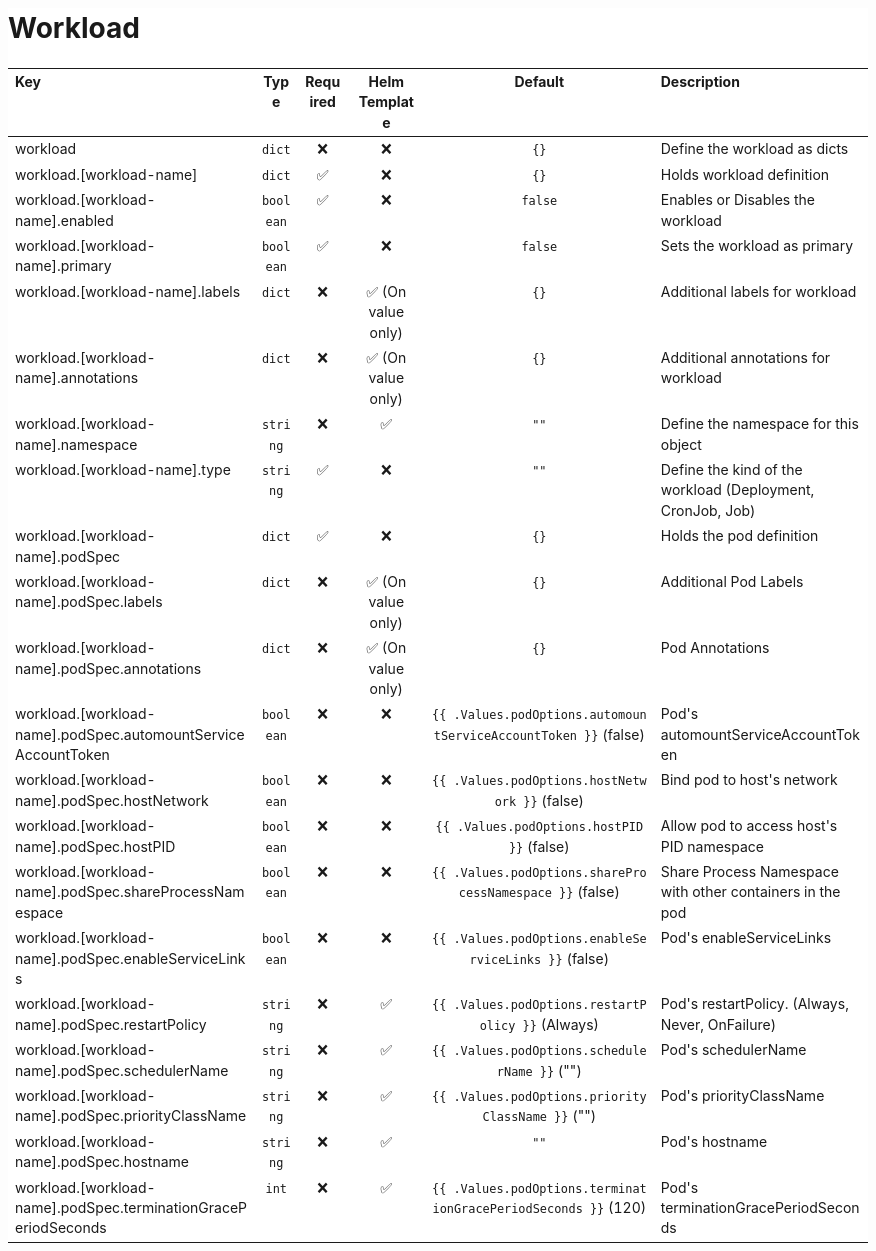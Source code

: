 # Workload

| Key                                                                  |   Type    | Required |   Helm Template    |                             Default                             | Description                                                              |
| :------------------------------------------------------------------- | :-------: | :------: | :----------------: | :-------------------------------------------------------------: | :----------------------------------------------------------------------- |
| workload                                                             |  `dict`   |    ❌    |         ❌         |                              `{}`                               | Define the workload as dicts                                             |
| workload.[workload-name]                                             |  `dict`   |    ✅    |         ❌         |                              `{}`                               | Holds workload definition                                                |
| workload.[workload-name].enabled                                     | `boolean` |    ✅    |         ❌         |                             `false`                             | Enables or Disables the workload                                         |
| workload.[workload-name].primary                                     | `boolean` |    ✅    |         ❌         |                             `false`                             | Sets the workload as primary                                             |
| workload.[workload-name].labels                                      |  `dict`   |    ❌    | ✅ (On value only) |                              `{}`                               | Additional labels for workload                                           |
| workload.[workload-name].annotations                                 |  `dict`   |    ❌    | ✅ (On value only) |                              `{}`                               | Additional annotations for workload                                      |
| workload.[workload-name].namespace                                   | `string`  |    ❌    |         ✅         |                              `""`                               | Define the namespace for this object                                     |
| workload.[workload-name].type                                        | `string`  |    ✅    |         ❌         |                              `""`                               | Define the kind of the workload (Deployment, CronJob, Job)               |
| workload.[workload-name].podSpec                                     |  `dict`   |    ✅    |         ❌         |                              `{}`                               | Holds the pod definition                                                 |
| workload.[workload-name].podSpec.labels                              |  `dict`   |    ❌    | ✅ (On value only) |                              `{}`                               | Additional Pod Labels                                                    |
| workload.[workload-name].podSpec.annotations                         |  `dict`   |    ❌    | ✅ (On value only) |                              `{}`                               | Pod Annotations                                                          |
| workload.[workload-name].podSpec.automountServiceAccountToken        | `boolean` |    ❌    |         ❌         | `{{ .Values.podOptions.automountServiceAccountToken }}` (false) | Pod's automountServiceAccountToken                                       |
| workload.[workload-name].podSpec.hostNetwork                         | `boolean` |    ❌    |         ❌         |         `{{ .Values.podOptions.hostNetwork }}` (false)          | Bind pod to host's network                                               |
| workload.[workload-name].podSpec.hostPID                             | `boolean` |    ❌    |         ❌         |           `{{ .Values.podOptions.hostPID }}` (false)            | Allow pod to access host's PID namespace                                 |
| workload.[workload-name].podSpec.shareProcessNamespace               | `boolean` |    ❌    |         ❌         |    `{{ .Values.podOptions.shareProcessNamespace }}` (false)     | Share Process Namespace with other containers in the pod                 |
| workload.[workload-name].podSpec.enableServiceLinks                  | `boolean` |    ❌    |         ❌         |      `{{ .Values.podOptions.enableServiceLinks }}` (false)      | Pod's enableServiceLinks                                                 |
| workload.[workload-name].podSpec.restartPolicy                       | `string`  |    ❌    |         ✅         |        `{{ .Values.podOptions.restartPolicy }}` (Always)        | Pod's restartPolicy. (Always, Never, OnFailure)                          |
| workload.[workload-name].podSpec.schedulerName                       | `string`  |    ❌    |         ✅         |          `{{ .Values.podOptions.schedulerName }}` ("")          | Pod's schedulerName                                                      |
| workload.[workload-name].podSpec.priorityClassName                   | `string`  |    ❌    |         ✅         |        `{{ .Values.podOptions.priorityClassName }}` ("")        | Pod's priorityClassName                                                  |
| workload.[workload-name].podSpec.hostname                            | `string`  |    ❌    |         ✅         |                              `""`                               | Pod's hostname                                                           |
| workload.[workload-name].podSpec.terminationGracePeriodSeconds       |   `int`   |    ❌    |         ✅         | `{{ .Values.podOptions.terminationGracePeriodSeconds }}` (120)  | Pod's terminationGracePeriodSeconds                                      |